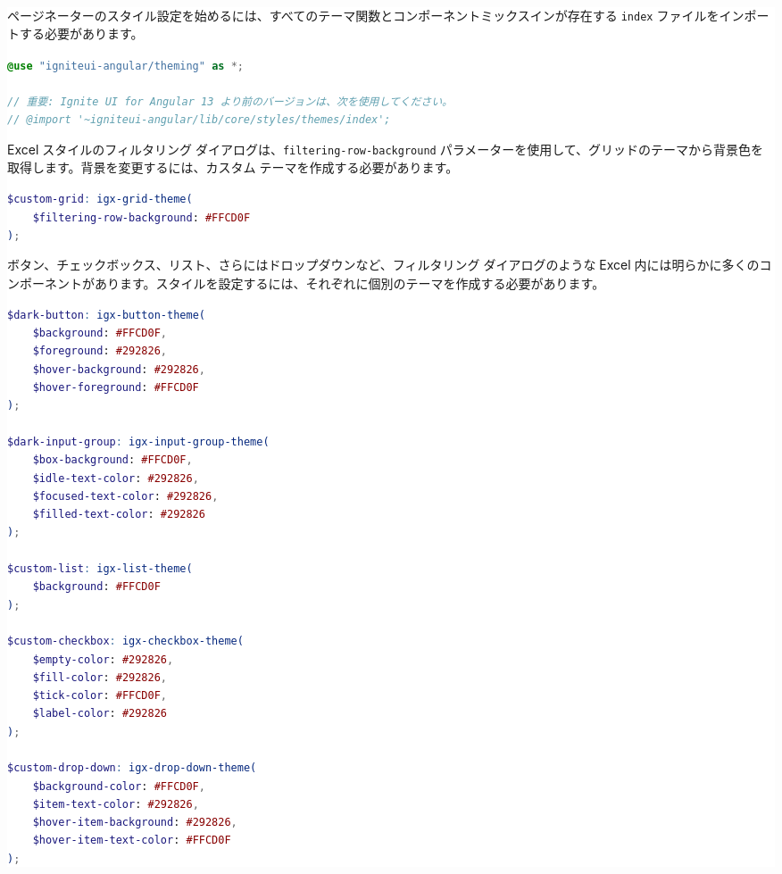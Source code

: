 ページネーターのスタイル設定を始めるには、すべてのテーマ関数とコンポーネントミックスインが存在する `index` ファイルをインポートする必要があります。

```scss
@use "igniteui-angular/theming" as *;

// 重要: Ignite UI for Angular 13 より前のバージョンは、次を使用してください。
// @import '~igniteui-angular/lib/core/styles/themes/index';
```

Excel スタイルのフィルタリング ダイアログは、`filtering-row-background` パラメーターを使用して、グリッドのテーマから背景色を取得します。背景を変更するには、カスタム テーマを作成する必要があります。

```scss
$custom-grid: igx-grid-theme(
    $filtering-row-background: #FFCD0F
);
```

ボタン、チェックボックス、リスト、さらにはドロップダウンなど、フィルタリング ダイアログのような Excel 内には明らかに多くのコンポーネントがあります。スタイルを設定するには、それぞれに個別のテーマを作成する必要があります。

```scss
$dark-button: igx-button-theme(
    $background: #FFCD0F,
    $foreground: #292826,
    $hover-background: #292826,
    $hover-foreground: #FFCD0F
);

$dark-input-group: igx-input-group-theme(
    $box-background: #FFCD0F,
    $idle-text-color: #292826,
    $focused-text-color: #292826,
    $filled-text-color: #292826
);

$custom-list: igx-list-theme(
    $background: #FFCD0F
);

$custom-checkbox: igx-checkbox-theme(
    $empty-color: #292826,
    $fill-color: #292826,
    $tick-color: #FFCD0F,
    $label-color: #292826
);

$custom-drop-down: igx-drop-down-theme(
    $background-color: #FFCD0F,
    $item-text-color: #292826,
    $hover-item-background: #292826,
    $hover-item-text-color: #FFCD0F
);
```
